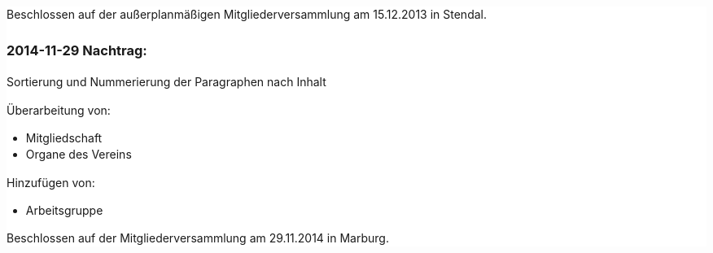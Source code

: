 Beschlossen auf der außerplanmäßigen Mitgliederversammlung am 15.12.2013 in Stendal.
  
### 2014-11-29 Nachtrag:

Sortierung und Nummerierung der Paragraphen nach Inhalt


Überarbeitung von:

* Mitgliedschaft
* Organe des Vereins

Hinzufügen von:

* Arbeitsgruppe

Beschlossen auf der Mitgliederversammlung am 29.11.2014 in Marburg.